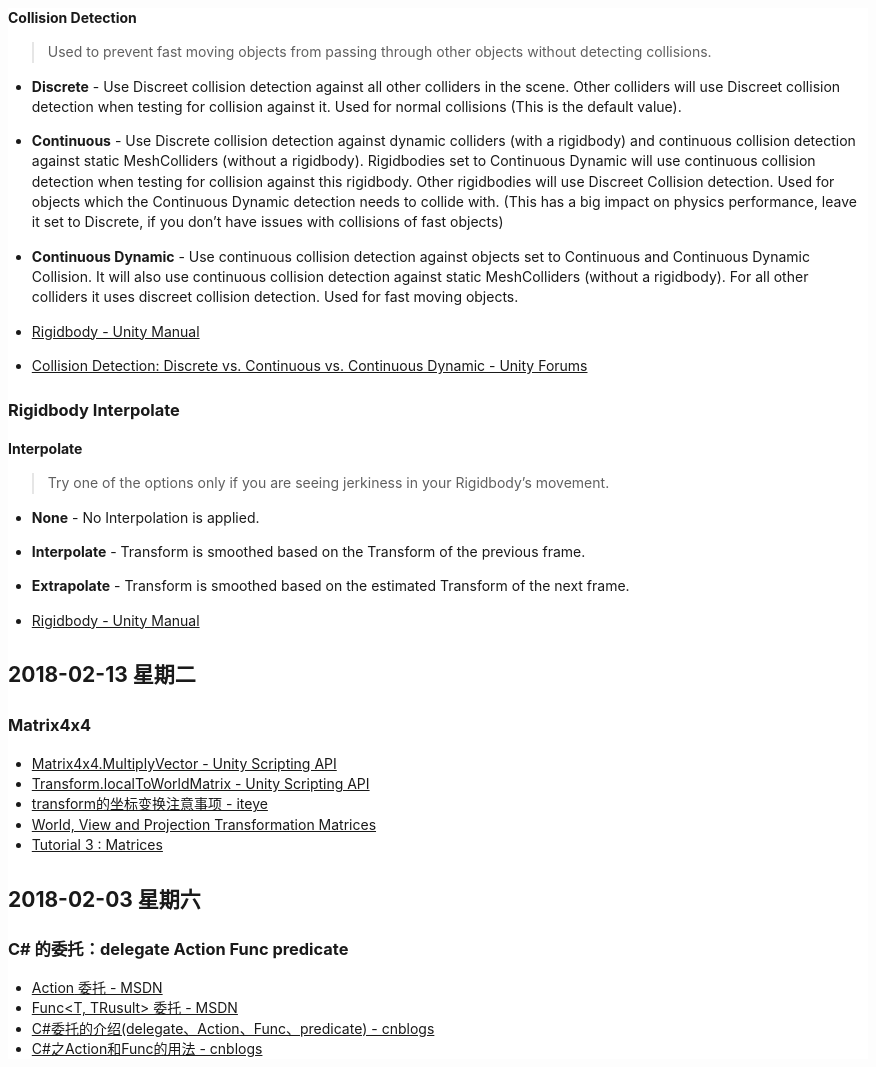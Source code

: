 **Collision Detection**

> Used to prevent fast moving objects from passing through other objects without detecting collisions.

* **Discrete** - Use Discreet collision detection against all other colliders in the scene. Other colliders will use Discreet collision detection when testing for collision against it. Used for normal collisions (This is the default value).
* **Continuous** - Use Discrete collision detection against dynamic colliders (with a rigidbody) and continuous collision detection against static MeshColliders (without a rigidbody). Rigidbodies set to Continuous Dynamic will use continuous collision detection when testing for collision against this rigidbody. Other rigidbodies will use Discreet Collision detection. Used for objects which the Continuous Dynamic detection needs to collide with. (This has a big impact on physics performance, leave it set to Discrete, if you don’t have issues with collisions of fast objects)
* **Continuous Dynamic** - Use continuous collision detection against objects set to Continuous and Continuous Dynamic Collision. It will also use continuous collision detection against static MeshColliders (without a rigidbody). For all other colliders it uses discreet collision detection. Used for fast moving objects.

* [Rigidbody - Unity Manual](https://docs.unity3d.com/Manual/class-Rigidbody.html)
* [Collision Detection: Discrete vs. Continuous vs. Continuous Dynamic - Unity Forums](https://forum.unity.com/threads/collision-detection-discrete-vs-continuous-vs-continuous-dynamic.291818/)

### Rigidbody Interpolate

**Interpolate**	

> Try one of the options only if you are seeing jerkiness in your Rigidbody’s movement.

* **None** - No Interpolation is applied.
* **Interpolate** - Transform is smoothed based on the Transform of the previous frame.
* **Extrapolate** - Transform is smoothed based on the estimated Transform of the next frame.

* [Rigidbody - Unity Manual](https://docs.unity3d.com/Manual/class-Rigidbody.html)

## 2018-02-13 星期二

### Matrix4x4

* [Matrix4x4.MultiplyVector - Unity Scripting API](https://docs.unity3d.com/ScriptReference/Matrix4x4.MultiplyVector.html)
* [Transform.localToWorldMatrix - Unity Scripting API](https://docs.unity3d.com/ScriptReference/Transform-localToWorldMatrix.html)
* [transform的坐标变换注意事项 - iteye](http://superherosk123.iteye.com/blog/1900505)
* [World, View and Projection Transformation Matrices](http://www.codinglabs.net/article_world_view_projection_matrix.aspx)
* [Tutorial 3 : Matrices](http://www.opengl-tutorial.org/beginners-tutorials/tutorial-3-matrices/)

## 2018-02-03 星期六

### C# 的委托：delegate Action Func predicate

* [Action<T> 委托 - MSDN](https://msdn.microsoft.com/zh-cn/library/018hxwa8(v=vs.110).aspx)
* [Func<T, TRusult> 委托 - MSDN](https://msdn.microsoft.com/zh-cn/library/bb549151(v=vs.110).aspx)
* [C#委托的介绍(delegate、Action、Func、predicate) - cnblogs](http://www.cnblogs.com/akwwl/p/3232679.html)
* [C#之Action和Func的用法 - cnblogs](https://www.cnblogs.com/LipeiNet/p/4694225.html)
